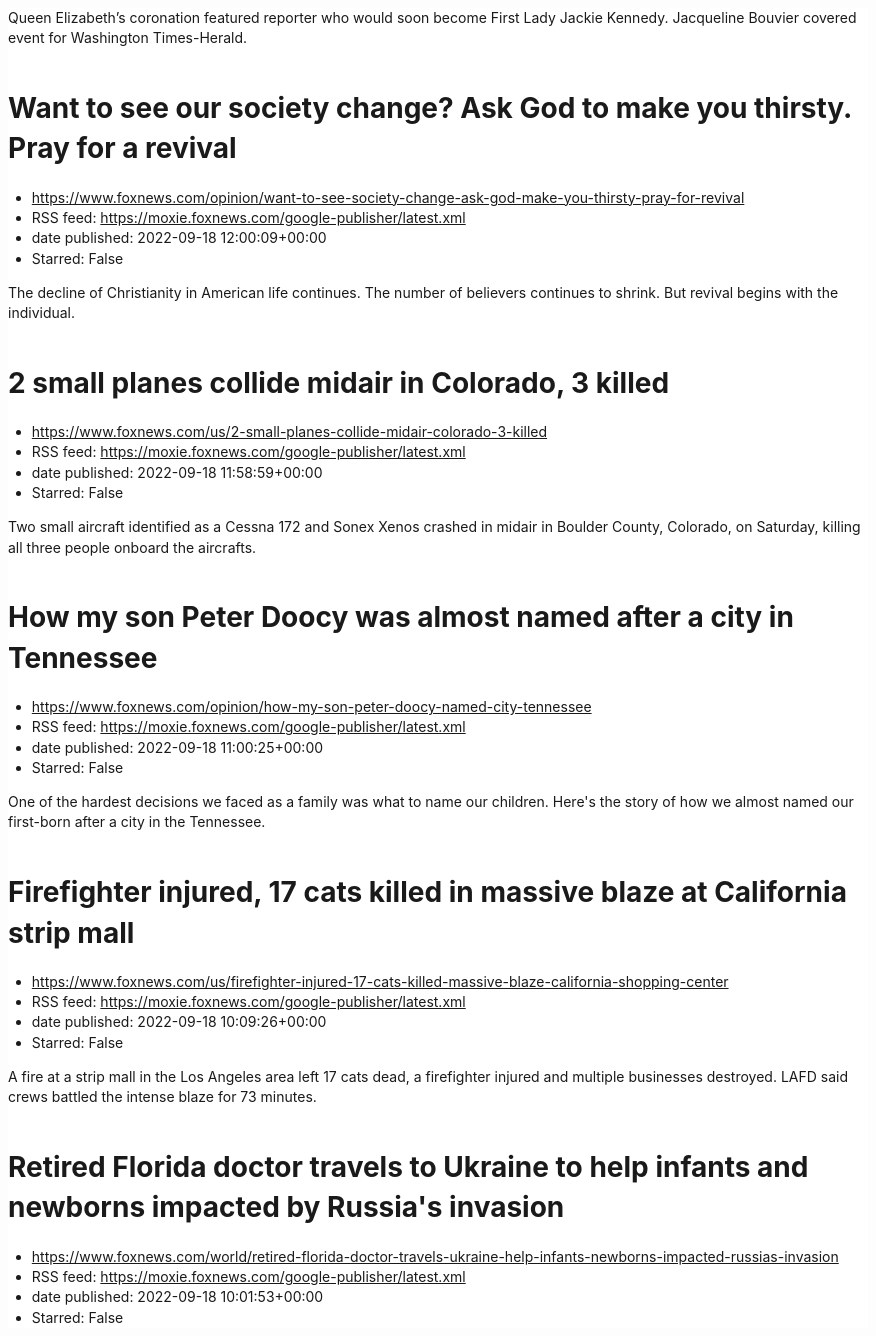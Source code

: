 Queen Elizabeth’s coronation featured reporter who would soon become First Lady Jackie Kennedy. Jacqueline Bouvier covered event for Washington Times-Herald.

# Want to see our society change? Ask God to make you thirsty. Pray for a revival
 - https://www.foxnews.com/opinion/want-to-see-society-change-ask-god-make-you-thirsty-pray-for-revival
 - RSS feed: https://moxie.foxnews.com/google-publisher/latest.xml
 - date published: 2022-09-18 12:00:09+00:00
 - Starred: False

The decline of Christianity in American life continues. The number of believers continues to shrink. But revival begins with the individual.

# 2 small planes collide midair in Colorado, 3 killed
 - https://www.foxnews.com/us/2-small-planes-collide-midair-colorado-3-killed
 - RSS feed: https://moxie.foxnews.com/google-publisher/latest.xml
 - date published: 2022-09-18 11:58:59+00:00
 - Starred: False

Two small aircraft identified as a Cessna 172 and Sonex Xenos crashed in midair in Boulder County, Colorado, on Saturday, killing all three people onboard the aircrafts.

# How my son Peter Doocy was almost named after a city in Tennessee
 - https://www.foxnews.com/opinion/how-my-son-peter-doocy-named-city-tennessee
 - RSS feed: https://moxie.foxnews.com/google-publisher/latest.xml
 - date published: 2022-09-18 11:00:25+00:00
 - Starred: False

One of the hardest decisions we faced as a family was what to name our children. Here's the story of how we almost named our first-born after a city in the Tennessee.

# Firefighter injured, 17 cats killed in massive blaze at California strip mall
 - https://www.foxnews.com/us/firefighter-injured-17-cats-killed-massive-blaze-california-shopping-center
 - RSS feed: https://moxie.foxnews.com/google-publisher/latest.xml
 - date published: 2022-09-18 10:09:26+00:00
 - Starred: False

A fire at a strip mall in the Los Angeles area left 17 cats dead, a firefighter injured and multiple businesses destroyed. LAFD said crews battled the intense blaze for 73 minutes.

# Retired Florida doctor travels to Ukraine to help infants and newborns impacted by Russia's invasion
 - https://www.foxnews.com/world/retired-florida-doctor-travels-ukraine-help-infants-newborns-impacted-russias-invasion
 - RSS feed: https://moxie.foxnews.com/google-publisher/latest.xml
 - date published: 2022-09-18 10:01:53+00:00
 - Starred: False
